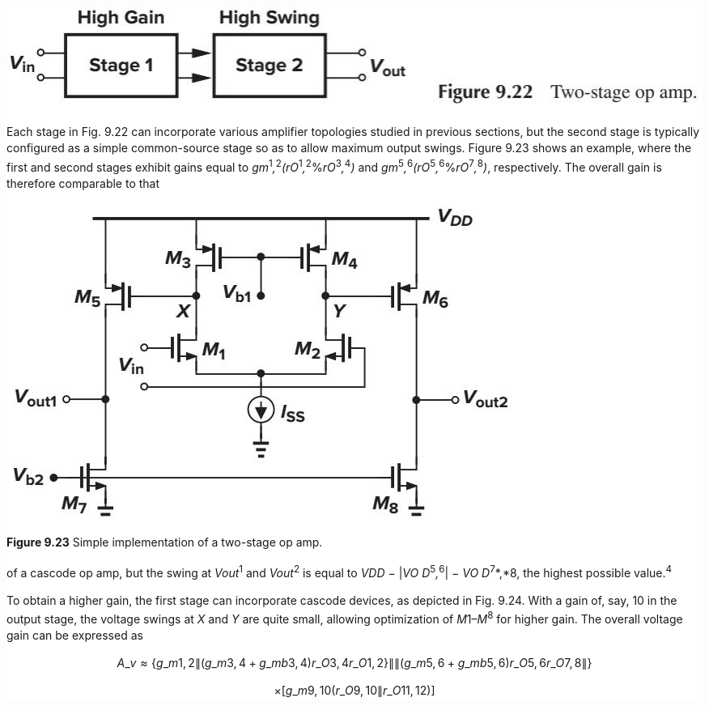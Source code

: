 ![](_page_17_Figure_6.jpeg)

Each stage in Fig. 9.22 can incorporate various amplifier topologies studied in previous sections, but the second stage is typically configured as a simple common-source stage so as to allow maximum output swings. Figure 9.23 shows an example, where the first and second stages exhibit gains equal to *gm*<sup>1</sup>*,*<sup>2</sup>*(rO*<sup>1</sup>*,*<sup>2</sup>%*rO*<sup>3</sup>*,*<sup>4</sup>*)* and *gm*<sup>5</sup>*,*<sup>6</sup>*(rO*<sup>5</sup>*,*<sup>6</sup>%*rO*<sup>7</sup>*,*<sup>8</sup>*)*, respectively. The overall gain is therefore comparable to that

![](_page_17_Figure_8.jpeg)

**Figure 9.23** Simple implementation of a two-stage op amp.

of a cascode op amp, but the swing at *Vout*<sup>1</sup> and *Vout*<sup>2</sup> is equal to *VDD* − |*VO D*<sup>5</sup>*,*<sup>6</sup>| − *VO D*<sup>7</sup>*,*8, the highest possible value.<sup>4</sup>

To obtain a higher gain, the first stage can incorporate cascode devices, as depicted in Fig. 9.24. With a gain of, say, 10 in the output stage, the voltage swings at *X* and *Y* are quite small, allowing optimization of *M*1–*M*<sup>8</sup> for higher gain. The overall voltage gain can be expressed as

$$A\_v \approx \{ g\_{m1,2} \| (g\_{m3,4} + g\_{mb3,4}) r\_{O3,4} r\_{O1,2} \} \| \| (g\_{m5,6} + g\_{mb5,6}) r\_{O5,6} r\_{O7,8} \| \} \tag{9.18}$$
 
$$\times \left[ g\_{m9,10} (r\_{O9,10} \| r\_{O11,12}) \right] \tag{9.18}$$
